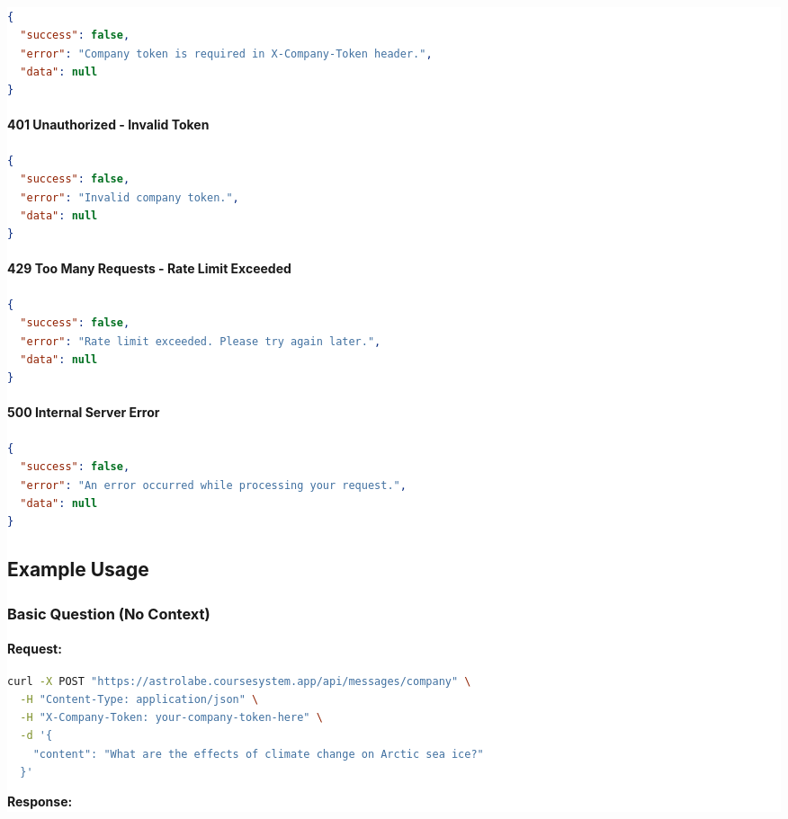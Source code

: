 ```json
{
  "success": false,
  "error": "Company token is required in X-Company-Token header.",
  "data": null
}
```

#### 401 Unauthorized - Invalid Token

```json
{
  "success": false,
  "error": "Invalid company token.",
  "data": null
}
```

#### 429 Too Many Requests - Rate Limit Exceeded

```json
{
  "success": false,
  "error": "Rate limit exceeded. Please try again later.",
  "data": null
}
```

#### 500 Internal Server Error

```json
{
  "success": false,
  "error": "An error occurred while processing your request.",
  "data": null
}
```

## Example Usage

### Basic Question (No Context)

**Request:**

```bash
curl -X POST "https://astrolabe.coursesystem.app/api/messages/company" \
  -H "Content-Type: application/json" \
  -H "X-Company-Token: your-company-token-here" \
  -d '{
    "content": "What are the effects of climate change on Arctic sea ice?"
  }'
```

**Response:**
